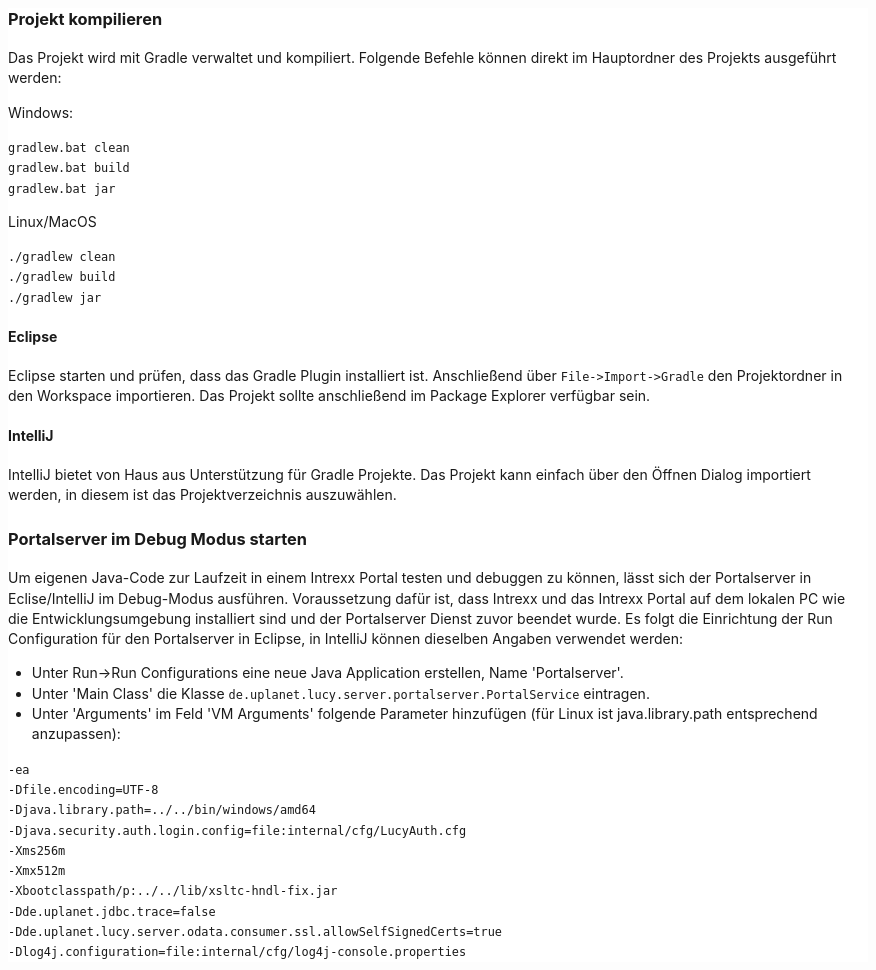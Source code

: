### Projekt kompilieren

Das Projekt wird mit Gradle [](http://gradle.io) verwaltet und kompiliert. Folgende Befehle können direkt im Hauptordner des Projekts ausgeführt werden:

Windows:

```bash
gradlew.bat clean
gradlew.bat build
gradlew.bat jar
```

Linux/MacOS

```bash
./gradlew clean
./gradlew build
./gradlew jar
```

#### Eclipse

Eclipse starten und prüfen, dass das Gradle Plugin installiert ist. Anschließend über `File->Import->Gradle` den Projektordner in den Workspace importieren. Das Projekt sollte anschließend im Package Explorer verfügbar sein.

#### IntelliJ

IntelliJ bietet von Haus aus Unterstützung für Gradle Projekte. Das Projekt kann einfach über den Öffnen Dialog importiert werden, in diesem ist das Projektverzeichnis auszuwählen.

### Portalserver im Debug Modus starten

Um eigenen Java-Code zur Laufzeit in einem Intrexx Portal testen und debuggen zu können, lässt sich der Portalserver in Eclise/IntelliJ im Debug-Modus ausführen. Voraussetzung dafür ist, dass Intrexx und das Intrexx Portal auf dem lokalen PC wie die Entwicklungsumgebung installiert sind und der Portalserver Dienst zuvor beendet wurde. Es folgt die Einrichtung der Run Configuration für den Portalserver in Eclipse, in IntelliJ können dieselben Angaben verwendet werden:

- Unter Run->Run Configurations eine neue Java Application erstellen, Name 'Portalserver'.
- Unter 'Main Class' die Klasse `de.uplanet.lucy.server.portalserver.PortalService` eintragen.
- Unter 'Arguments' im Feld 'VM Arguments' folgende Parameter hinzufügen (für Linux ist java.library.path entsprechend anzupassen):

```bash
-ea
-Dfile.encoding=UTF-8
-Djava.library.path=../../bin/windows/amd64
-Djava.security.auth.login.config=file:internal/cfg/LucyAuth.cfg
-Xms256m
-Xmx512m
-Xbootclasspath/p:../../lib/xsltc-hndl-fix.jar
-Dde.uplanet.jdbc.trace=false
-Dde.uplanet.lucy.server.odata.consumer.ssl.allowSelfSignedCerts=true
-Dlog4j.configuration=file:internal/cfg/log4j-console.properties
```
